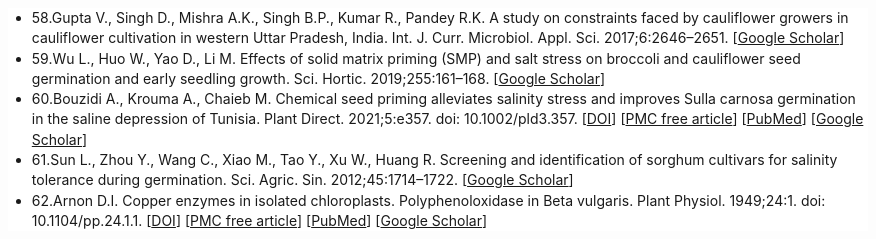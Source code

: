 *   58.Gupta V., Singh D., Mishra A.K., Singh B.P., Kumar R., Pandey R.K. A study on constraints faced by cauliflower growers in cauliflower cultivation in western Uttar Pradesh, India. Int. J. Curr. Microbiol. Appl. Sci. 2017;6:2646–2651. \[[Google Scholar](https://scholar.google.com/scholar_lookup?journal=Int.%20J.%20Curr.%20Microbiol.%20Appl.%20Sci.&title=A%20study%20on%20constraints%20faced%20by%20cauliflower%20growers%20in%20cauliflower%20cultivation%20in%20western%20Uttar%20Pradesh,%20India&author=V.%20Gupta&author=D.%20Singh&author=A.K.%20Mishra&author=B.P.%20Singh&author=R.%20Kumar&volume=6&publication_year=2017&pages=2646-2651&)\]
*   59.Wu L., Huo W., Yao D., Li M. Effects of solid matrix priming (SMP) and salt stress on broccoli and cauliflower seed germination and early seedling growth. Sci. Hortic. 2019;255:161–168. \[[Google Scholar](https://scholar.google.com/scholar_lookup?journal=Sci.%20Hortic.&title=Effects%20of%20solid%20matrix%20priming%20\(SMP\)%20and%20salt%20stress%20on%20broccoli%20and%20cauliflower%20seed%20germination%20and%20early%20seedling%20growth&author=L.%20Wu&author=W.%20Huo&author=D.%20Yao&author=M.%20Li&volume=255&publication_year=2019&pages=161-168&)\]
*   60.Bouzidi A., Krouma A., Chaieb M. Chemical seed priming alleviates salinity stress and improves Sulla carnosa germination in the saline depression of Tunisia. Plant Direct. 2021;5:e357. doi: 10.1002/pld3.357. \[[DOI](https://doi.org/10.1002/pld3.357)\] \[[PMC free article](https://www.ncbi.nlm.nih.gov/articles/PMC8573381/)\] \[[PubMed](https://pubmed.ncbi.nlm.nih.gov/34765863/)\] \[[Google Scholar](https://scholar.google.com/scholar_lookup?journal=Plant%20Direct&title=Chemical%20seed%20priming%20alleviates%20salinity%20stress%20and%20improves%20Sulla%20carnosa%20germination%20in%20the%20saline%20depression%20of%20Tunisia&author=A.%20Bouzidi&author=A.%20Krouma&author=M.%20Chaieb&volume=5&publication_year=2021&pages=e357&pmid=34765863&doi=10.1002/pld3.357&)\]
*   61.Sun L., Zhou Y., Wang C., Xiao M., Tao Y., Xu W., Huang R. Screening and identification of sorghum cultivars for salinity tolerance during germination. Sci. Agric. Sin. 2012;45:1714–1722. \[[Google Scholar](https://scholar.google.com/scholar_lookup?journal=Sci.%20Agric.%20Sin.&title=Screening%20and%20identification%20of%20sorghum%20cultivars%20for%20salinity%20tolerance%20during%20germination&author=L.%20Sun&author=Y.%20Zhou&author=C.%20Wang&author=M.%20Xiao&author=Y.%20Tao&volume=45&publication_year=2012&pages=1714-1722&)\]
*   62.Arnon D.I. Copper enzymes in isolated chloroplasts. Polyphenoloxidase in Beta vulgaris. Plant Physiol. 1949;24:1. doi: 10.1104/pp.24.1.1. \[[DOI](https://doi.org/10.1104/pp.24.1.1)\] \[[PMC free article](https://www.ncbi.nlm.nih.gov/articles/PMC437905/)\] \[[PubMed](https://pubmed.ncbi.nlm.nih.gov/16654194/)\] \[[Google Scholar](https://scholar.google.com/scholar_lookup?journal=Plant%20Physiol.&title=Copper%20enzymes%20in%20isolated%20chloroplasts.%20Polyphenoloxidase%20in%20Beta%20vulgaris&author=D.I.%20Arnon&volume=24&publication_year=1949&pages=1&pmid=16654194&doi=10.1104/pp.24.1.1&)\]

